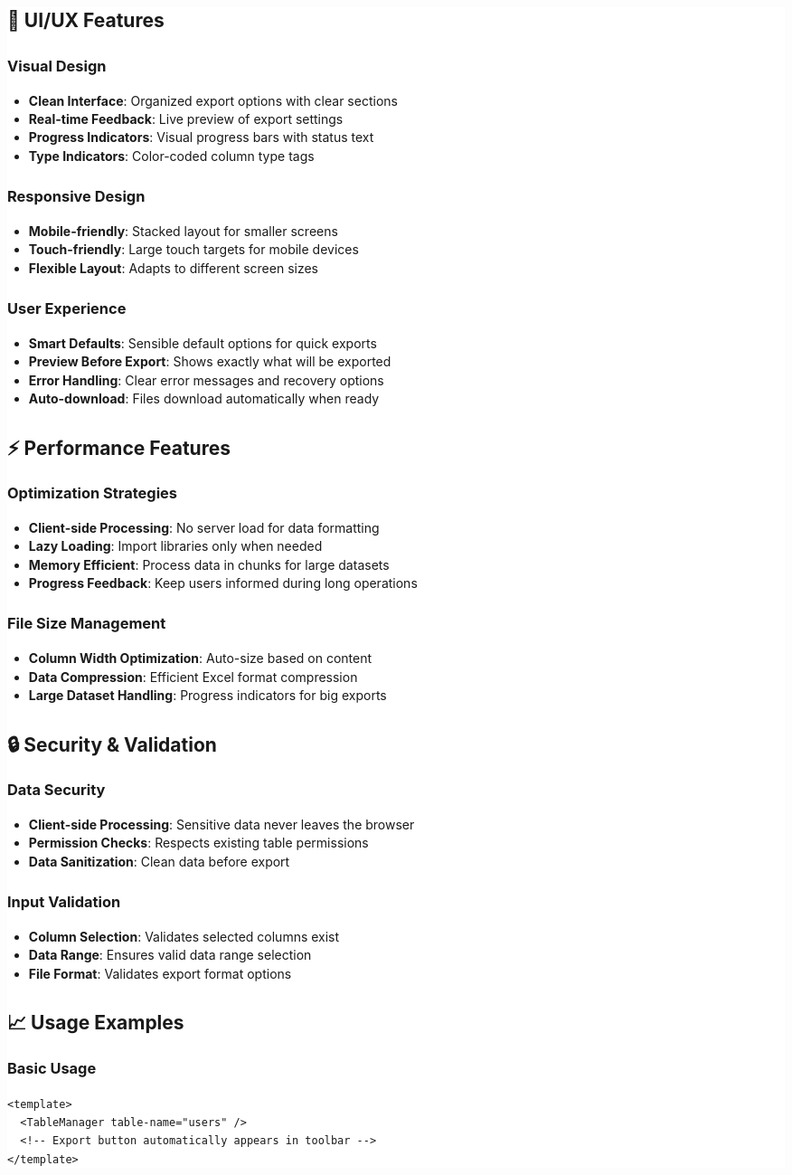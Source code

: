 ## **🎨 UI/UX Features**

### **Visual Design**
- **Clean Interface**: Organized export options with clear sections
- **Real-time Feedback**: Live preview of export settings
- **Progress Indicators**: Visual progress bars with status text
- **Type Indicators**: Color-coded column type tags

### **Responsive Design**
- **Mobile-friendly**: Stacked layout for smaller screens
- **Touch-friendly**: Large touch targets for mobile devices
- **Flexible Layout**: Adapts to different screen sizes

### **User Experience**
- **Smart Defaults**: Sensible default options for quick exports
- **Preview Before Export**: Shows exactly what will be exported
- **Error Handling**: Clear error messages and recovery options
- **Auto-download**: Files download automatically when ready

## **⚡ Performance Features**

### **Optimization Strategies**
- **Client-side Processing**: No server load for data formatting
- **Lazy Loading**: Import libraries only when needed
- **Memory Efficient**: Process data in chunks for large datasets
- **Progress Feedback**: Keep users informed during long operations

### **File Size Management**
- **Column Width Optimization**: Auto-size based on content
- **Data Compression**: Efficient Excel format compression
- **Large Dataset Handling**: Progress indicators for big exports

## **🔒 Security & Validation**

### **Data Security**
- **Client-side Processing**: Sensitive data never leaves the browser
- **Permission Checks**: Respects existing table permissions
- **Data Sanitization**: Clean data before export

### **Input Validation**
- **Column Selection**: Validates selected columns exist
- **Data Range**: Ensures valid data range selection
- **File Format**: Validates export format options

## **📈 Usage Examples**

### **Basic Usage**
```vue
<template>
  <TableManager table-name="users" />
  <!-- Export button automatically appears in toolbar -->
</template>
```
